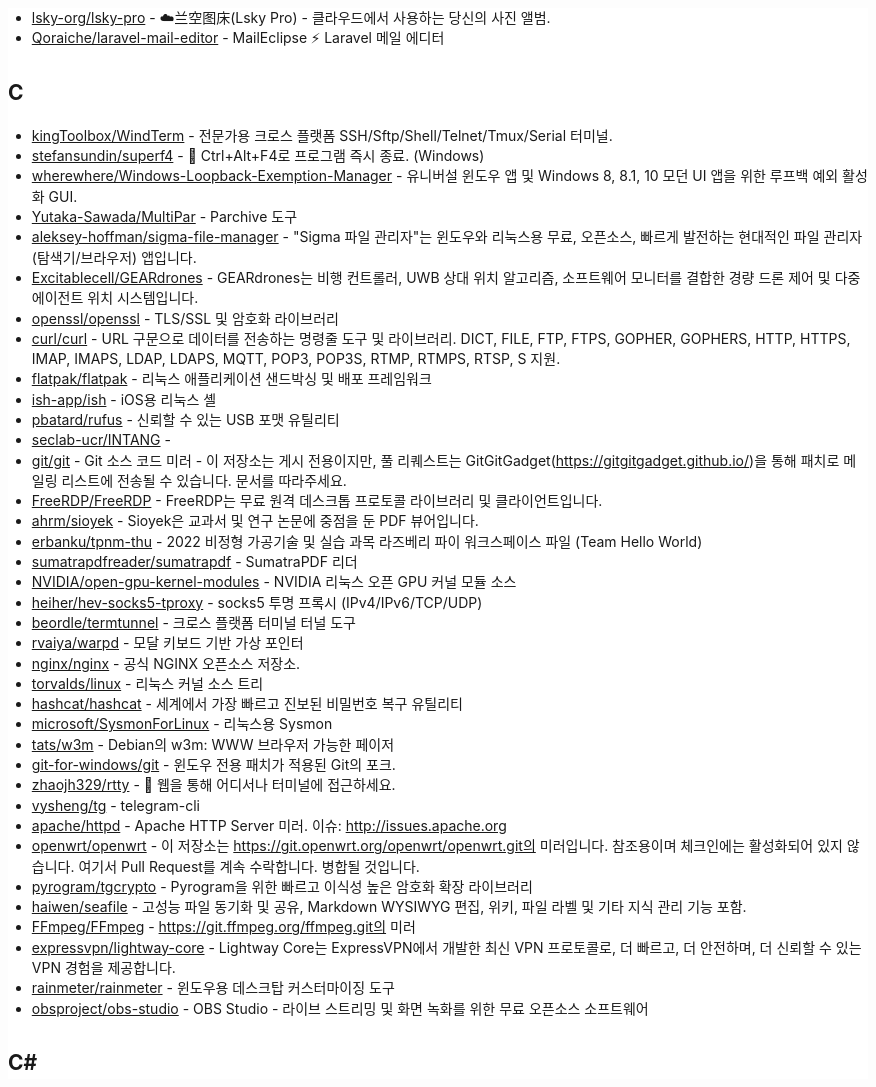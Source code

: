 - [lsky-org/lsky-pro](https://github.com/lsky-org/lsky-pro) - ☁️兰空图床(Lsky Pro) - 클라우드에서 사용하는 당신의 사진 앨범.
- [Qoraiche/laravel-mail-editor](https://github.com/Qoraiche/laravel-mail-editor) - MailEclipse :zap: Laravel 메일 에디터

## C 

- [kingToolbox/WindTerm](https://github.com/kingToolbox/WindTerm) - 전문가용 크로스 플랫폼 SSH/Sftp/Shell/Telnet/Tmux/Serial 터미널.
- [stefansundin/superf4](https://github.com/stefansundin/superf4) - :file_folder: Ctrl+Alt+F4로 프로그램 즉시 종료. (Windows)
- [wherewhere/Windows-Loopback-Exemption-Manager](https://github.com/wherewhere/Windows-Loopback-Exemption-Manager) - 유니버설 윈도우 앱 및 Windows 8, 8.1, 10 모던 UI 앱을 위한 루프백 예외 활성화 GUI.
- [Yutaka-Sawada/MultiPar](https://github.com/Yutaka-Sawada/MultiPar) - Parchive 도구
- [aleksey-hoffman/sigma-file-manager](https://github.com/aleksey-hoffman/sigma-file-manager) - "Sigma 파일 관리자"는 윈도우와 리눅스용 무료, 오픈소스, 빠르게 발전하는 현대적인 파일 관리자(탐색기/브라우저) 앱입니다.
- [Excitablecell/GEARdrones](https://github.com/Excitablecell/GEARdrones) - GEARdrones는 비행 컨트롤러, UWB 상대 위치 알고리즘, 소프트웨어 모니터를 결합한 경량 드론 제어 및 다중 에이전트 위치 시스템입니다.
- [openssl/openssl](https://github.com/openssl/openssl) - TLS/SSL 및 암호화 라이브러리
- [curl/curl](https://github.com/curl/curl) - URL 구문으로 데이터를 전송하는 명령줄 도구 및 라이브러리. DICT, FILE, FTP, FTPS, GOPHER, GOPHERS, HTTP, HTTPS, IMAP, IMAPS, LDAP, LDAPS, MQTT, POP3, POP3S, RTMP, RTMPS, RTSP, S 지원.
- [flatpak/flatpak](https://github.com/flatpak/flatpak) - 리눅스 애플리케이션 샌드박싱 및 배포 프레임워크
- [ish-app/ish](https://github.com/ish-app/ish) - iOS용 리눅스 셸
- [pbatard/rufus](https://github.com/pbatard/rufus) - 신뢰할 수 있는 USB 포맷 유틸리티
- [seclab-ucr/INTANG](https://github.com/seclab-ucr/INTANG) - 
- [git/git](https://github.com/git/git) - Git 소스 코드 미러 - 이 저장소는 게시 전용이지만, 풀 리퀘스트는 GitGitGadget(https://gitgitgadget.github.io/)을 통해 패치로 메일링 리스트에 전송될 수 있습니다. 문서를 따라주세요.
- [FreeRDP/FreeRDP](https://github.com/FreeRDP/FreeRDP) - FreeRDP는 무료 원격 데스크톱 프로토콜 라이브러리 및 클라이언트입니다.
- [ahrm/sioyek](https://github.com/ahrm/sioyek) - Sioyek은 교과서 및 연구 논문에 중점을 둔 PDF 뷰어입니다.
- [erbanku/tpnm-thu](https://github.com/erbanku/tpnm-thu) - 2022 비정형 가공기술 및 실습 과목 라즈베리 파이 워크스페이스 파일 (Team Hello World)
- [sumatrapdfreader/sumatrapdf](https://github.com/sumatrapdfreader/sumatrapdf) - SumatraPDF 리더
- [NVIDIA/open-gpu-kernel-modules](https://github.com/NVIDIA/open-gpu-kernel-modules) - NVIDIA 리눅스 오픈 GPU 커널 모듈 소스
- [heiher/hev-socks5-tproxy](https://github.com/heiher/hev-socks5-tproxy) - socks5 투명 프록시 (IPv4/IPv6/TCP/UDP)
- [beordle/termtunnel](https://github.com/beordle/termtunnel) - 크로스 플랫폼 터미널 터널 도구
- [rvaiya/warpd](https://github.com/rvaiya/warpd) - 모달 키보드 기반 가상 포인터
- [nginx/nginx](https://github.com/nginx/nginx) - 공식 NGINX 오픈소스 저장소.
- [torvalds/linux](https://github.com/torvalds/linux) - 리눅스 커널 소스 트리
- [hashcat/hashcat](https://github.com/hashcat/hashcat) - 세계에서 가장 빠르고 진보된 비밀번호 복구 유틸리티
- [microsoft/SysmonForLinux](https://github.com/microsoft/SysmonForLinux) - 리눅스용 Sysmon
- [tats/w3m](https://github.com/tats/w3m) - Debian의 w3m: WWW 브라우저 가능한 페이저
- [git-for-windows/git](https://github.com/git-for-windows/git) - 윈도우 전용 패치가 적용된 Git의 포크.
- [zhaojh329/rtty](https://github.com/zhaojh329/rtty) - 🐛 웹을 통해 어디서나 터미널에 접근하세요.
- [vysheng/tg](https://github.com/vysheng/tg) - telegram-cli
- [apache/httpd](https://github.com/apache/httpd) - Apache HTTP Server 미러. 이슈: http://issues.apache.org
- [openwrt/openwrt](https://github.com/openwrt/openwrt) - 이 저장소는 https://git.openwrt.org/openwrt/openwrt.git의 미러입니다. 참조용이며 체크인에는 활성화되어 있지 않습니다. 여기서 Pull Request를 계속 수락합니다. 병합될 것입니다.
- [pyrogram/tgcrypto](https://github.com/pyrogram/tgcrypto) - Pyrogram을 위한 빠르고 이식성 높은 암호화 확장 라이브러리
- [haiwen/seafile](https://github.com/haiwen/seafile) - 고성능 파일 동기화 및 공유, Markdown WYSIWYG 편집, 위키, 파일 라벨 및 기타 지식 관리 기능 포함.
- [FFmpeg/FFmpeg](https://github.com/FFmpeg/FFmpeg) - https://git.ffmpeg.org/ffmpeg.git의 미러
- [expressvpn/lightway-core](https://github.com/expressvpn/lightway-core) - Lightway Core는 ExpressVPN에서 개발한 최신 VPN 프로토콜로, 더 빠르고, 더 안전하며, 더 신뢰할 수 있는 VPN 경험을 제공합니다.
- [rainmeter/rainmeter](https://github.com/rainmeter/rainmeter) - 윈도우용 데스크탑 커스터마이징 도구
- [obsproject/obs-studio](https://github.com/obsproject/obs-studio) - OBS Studio - 라이브 스트리밍 및 화면 녹화를 위한 무료 오픈소스 소프트웨어
## C# # 
